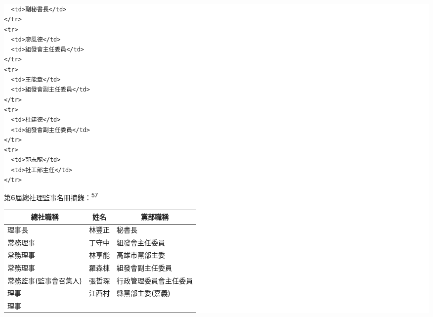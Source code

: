       <td>副秘書長</td>
    </tr>
    <tr>
      <td>廖風德</td>
      <td>組發會主任委員</td>
    </tr>
    <tr>
      <td>王能章</td>
      <td>組發會副主任委員</td>
    </tr>
    <tr>
      <td>杜建德</td>
      <td>組發會副主任委員</td>
    </tr>
    <tr>
      <td>郭志龍</td>
      <td>社工部主任</td>
    </tr>
  </tbody>
</table>

第6屆總社理監事名冊摘錄：<sup>57</sup>

<table class="table table-bordered table-hover table-condensed">
  <thead>
    <tr>
      <th>總社職稱</th>
      <th>姓名</th>
      <th>黨部職稱</th>
    </tr>
  </thead>
  <tbody>
    <tr>
      <td>理事長</td>
      <td>林豐正</td>
      <td>秘書長</td>
    </tr>
    <tr>
      <td>常務理事</td>
      <td>丁守中</td>
      <td>組發會主任委員</td>
    </tr>
    <tr>
      <td>常務理事</td>
      <td>林享能</td>
      <td>高雄市黨部主委</td>
    </tr>
    <tr>
      <td>常務理事</td>
      <td>羅森棟</td>
      <td>組發會副主任委員</td>
    </tr>
    <tr>
      <td>常務監事(監事會召集人)</td>
      <td>張哲琛</td>
      <td>行政管理委員會主任委員</td>
    </tr>
    <tr>
      <td>理事</td>
      <td>江西村</td>
      <td>縣黨部主委(嘉義)</td>
    </tr>
    <tr>
      <td>理事</td>